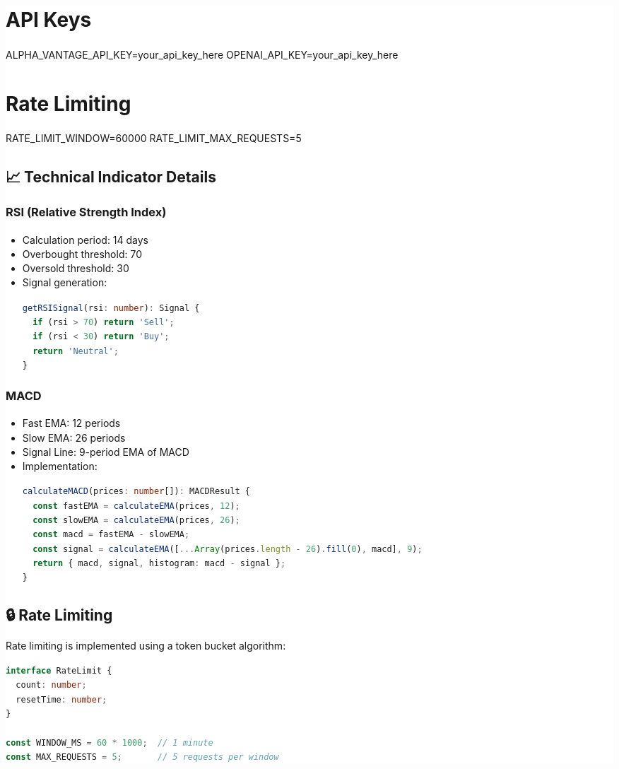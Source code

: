 # API Keys

ALPHA_VANTAGE_API_KEY=your_api_key_here
OPENAI_API_KEY=your_api_key_here

# Rate Limiting

RATE_LIMIT_WINDOW=60000
RATE_LIMIT_MAX_REQUESTS=5

## 📈 Technical Indicator Details

### RSI (Relative Strength Index)

- Calculation period: 14 days
- Overbought threshold: 70
- Oversold threshold: 30
- Signal generation:
  ```typescript
  getRSISignal(rsi: number): Signal {
    if (rsi > 70) return 'Sell';
    if (rsi < 30) return 'Buy';
    return 'Neutral';
  }
  ```

### MACD

- Fast EMA: 12 periods
- Slow EMA: 26 periods
- Signal Line: 9-period EMA of MACD
- Implementation:
  ```typescript
  calculateMACD(prices: number[]): MACDResult {
    const fastEMA = calculateEMA(prices, 12);
    const slowEMA = calculateEMA(prices, 26);
    const macd = fastEMA - slowEMA;
    const signal = calculateEMA([...Array(prices.length - 26).fill(0), macd], 9);
    return { macd, signal, histogram: macd - signal };
  }
  ```

## 🔒 Rate Limiting

Rate limiting is implemented using a token bucket algorithm:

```typescript
interface RateLimit {
  count: number;
  resetTime: number;
}

const WINDOW_MS = 60 * 1000;  // 1 minute
const MAX_REQUESTS = 5;       // 5 requests per window
```

